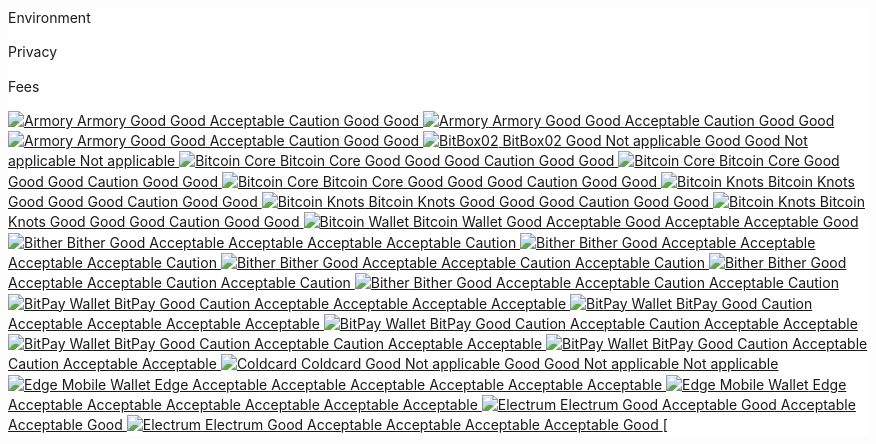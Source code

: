 Environment

Privacy

Fees

[ ![Armory](/img/wallet/armory.png) Armory Good Good Acceptable Caution Good
Good ](/zh_CN/wallets/desktop/windows/armory/) [
![Armory](/img/wallet/armory.png) Armory Good Good Acceptable Caution Good
Good ](/zh_CN/wallets/desktop/mac/armory/) [ ![Armory](/img/wallet/armory.png)
Armory Good Good Acceptable Caution Good Good
](/zh_CN/wallets/desktop/linux/armory/) [ ![BitBox02](/img/wallet/bitbox.png)
BitBox02 Good Not applicable Good Good Not applicable Not applicable
](/zh_CN/wallets/hardware/bitbox/) [ ![Bitcoin
Core](/img/wallet/bitcoincore.png) Bitcoin Core Good Good Good Caution Good
Good ](/zh_CN/wallets/desktop/windows/bitcoincore/) [ ![Bitcoin
Core](/img/wallet/bitcoincore.png) Bitcoin Core Good Good Good Caution Good
Good ](/zh_CN/wallets/desktop/mac/bitcoincore/) [ ![Bitcoin
Core](/img/wallet/bitcoincore.png) Bitcoin Core Good Good Good Caution Good
Good ](/zh_CN/wallets/desktop/linux/bitcoincore/) [ ![Bitcoin
Knots](/img/wallet/bitcoinknots.png) Bitcoin Knots Good Good Good Caution Good
Good ](/zh_CN/wallets/desktop/windows/bitcoinknots/) [ ![Bitcoin
Knots](/img/wallet/bitcoinknots.png) Bitcoin Knots Good Good Good Caution Good
Good ](/zh_CN/wallets/desktop/mac/bitcoinknots/) [ ![Bitcoin
Knots](/img/wallet/bitcoinknots.png) Bitcoin Knots Good Good Good Caution Good
Good ](/zh_CN/wallets/desktop/linux/bitcoinknots/) [ ![Bitcoin
Wallet](/img/wallet/bitcoinwallet.png) Bitcoin Wallet Good Acceptable Good
Acceptable Acceptable Good ](/zh_CN/wallets/mobile/android/bitcoinwallet/) [
![Bither](/img/wallet/bither.png) Bither Good Acceptable Acceptable Acceptable
Acceptable Caution ](/zh_CN/wallets/mobile/ios/bither/) [
![Bither](/img/wallet/bither.png) Bither Good Acceptable Acceptable Acceptable
Acceptable Caution ](/zh_CN/wallets/mobile/android/bither/) [
![Bither](/img/wallet/bither.png) Bither Good Acceptable Acceptable Caution
Acceptable Caution ](/zh_CN/wallets/desktop/windows/bither/) [
![Bither](/img/wallet/bither.png) Bither Good Acceptable Acceptable Caution
Acceptable Caution ](/zh_CN/wallets/desktop/mac/bither/) [
![Bither](/img/wallet/bither.png) Bither Good Acceptable Acceptable Caution
Acceptable Caution ](/zh_CN/wallets/desktop/linux/bither/) [ ![BitPay
Wallet](/img/wallet/bitpay.png) BitPay Good Caution Acceptable Acceptable
Acceptable Acceptable ](/zh_CN/wallets/mobile/android/bitpay/) [ ![BitPay
Wallet](/img/wallet/bitpay.png) BitPay Good Caution Acceptable Acceptable
Acceptable Acceptable ](/zh_CN/wallets/mobile/ios/bitpay/) [ ![BitPay
Wallet](/img/wallet/bitpay.png) BitPay Good Caution Acceptable Caution
Acceptable Acceptable ](/zh_CN/wallets/desktop/windows/bitpay/) [ ![BitPay
Wallet](/img/wallet/bitpay.png) BitPay Good Caution Acceptable Caution
Acceptable Acceptable ](/zh_CN/wallets/desktop/mac/bitpay/) [ ![BitPay
Wallet](/img/wallet/bitpay.png) BitPay Good Caution Acceptable Caution
Acceptable Acceptable ](/zh_CN/wallets/desktop/linux/bitpay/) [
![Coldcard](/img/wallet/coldcard.png) Coldcard Good Not applicable Good Good
Not applicable Not applicable ](/zh_CN/wallets/hardware/coldcard/) [ ![Edge
Mobile Wallet](/img/wallet/edgewallet.png) Edge Acceptable Acceptable
Acceptable Acceptable Acceptable Acceptable
](/zh_CN/wallets/mobile/android/edgewallet/) [ ![Edge Mobile
Wallet](/img/wallet/edgewallet.png) Edge Acceptable Acceptable Acceptable
Acceptable Acceptable Acceptable ](/zh_CN/wallets/mobile/ios/edgewallet/) [
![Electrum](/img/wallet/electrum.png) Electrum Good Acceptable Good Acceptable
Acceptable Good ](/zh_CN/wallets/desktop/windows/electrum/) [
![Electrum](/img/wallet/electrum.png) Electrum Good Acceptable Acceptable
Acceptable Acceptable Good ](/zh_CN/wallets/desktop/mac/electrum/) [